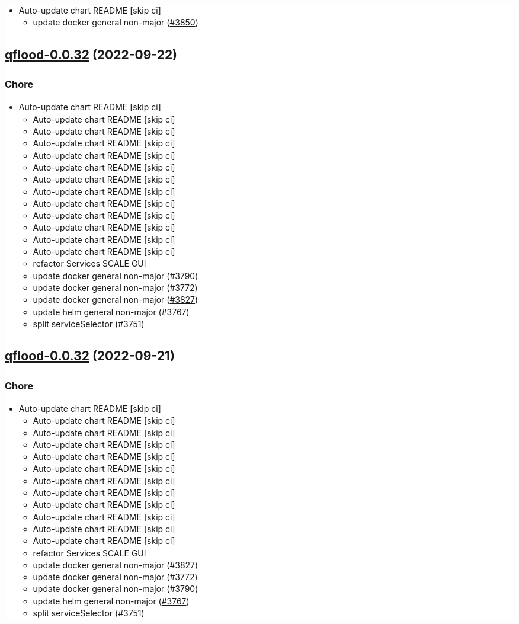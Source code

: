 - Auto-update chart README [skip ci]
  - update docker general non-major ([#3850](https://github.com/truecharts/charts/issues/3850))




## [qflood-0.0.32](https://github.com/truecharts/charts/compare/qflood-0.0.29...qflood-0.0.32) (2022-09-22)

### Chore

- Auto-update chart README [skip ci]
  - Auto-update chart README [skip ci]
  - Auto-update chart README [skip ci]
  - Auto-update chart README [skip ci]
  - Auto-update chart README [skip ci]
  - Auto-update chart README [skip ci]
  - Auto-update chart README [skip ci]
  - Auto-update chart README [skip ci]
  - Auto-update chart README [skip ci]
  - Auto-update chart README [skip ci]
  - Auto-update chart README [skip ci]
  - Auto-update chart README [skip ci]
  - Auto-update chart README [skip ci]
  - refactor Services SCALE GUI
  - update docker general non-major ([#3790](https://github.com/truecharts/charts/issues/3790))
  - update docker general non-major ([#3772](https://github.com/truecharts/charts/issues/3772))
  - update docker general non-major ([#3827](https://github.com/truecharts/charts/issues/3827))
  - update helm general non-major ([#3767](https://github.com/truecharts/charts/issues/3767))
  - split serviceSelector ([#3751](https://github.com/truecharts/charts/issues/3751))




## [qflood-0.0.32](https://github.com/truecharts/charts/compare/qflood-0.0.29...qflood-0.0.32) (2022-09-21)

### Chore

- Auto-update chart README [skip ci]
  - Auto-update chart README [skip ci]
  - Auto-update chart README [skip ci]
  - Auto-update chart README [skip ci]
  - Auto-update chart README [skip ci]
  - Auto-update chart README [skip ci]
  - Auto-update chart README [skip ci]
  - Auto-update chart README [skip ci]
  - Auto-update chart README [skip ci]
  - Auto-update chart README [skip ci]
  - Auto-update chart README [skip ci]
  - Auto-update chart README [skip ci]
  - refactor Services SCALE GUI
  - update docker general non-major ([#3827](https://github.com/truecharts/charts/issues/3827))
  - update docker general non-major ([#3772](https://github.com/truecharts/charts/issues/3772))
  - update docker general non-major ([#3790](https://github.com/truecharts/charts/issues/3790))
  - update helm general non-major ([#3767](https://github.com/truecharts/charts/issues/3767))
  - split serviceSelector ([#3751](https://github.com/truecharts/charts/issues/3751))
